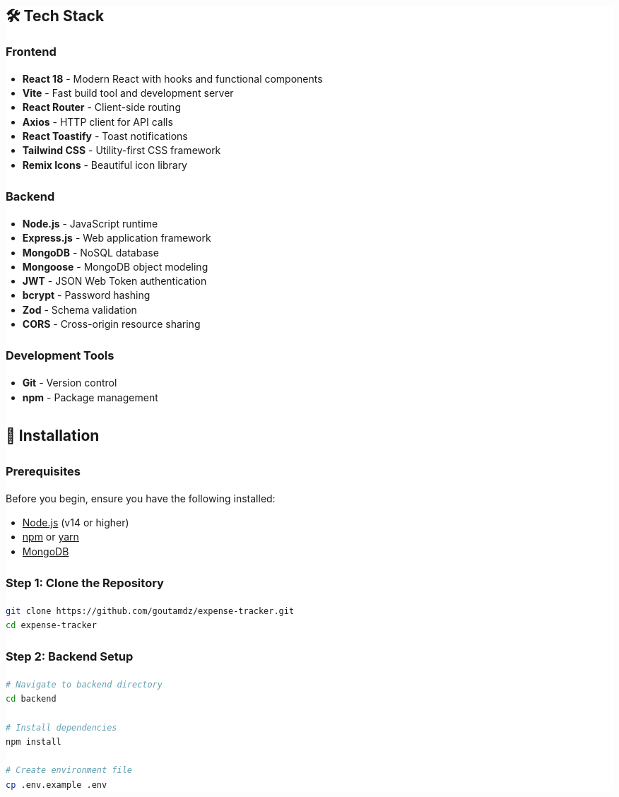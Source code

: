 ## 🛠️ Tech Stack

### Frontend
- **React 18** - Modern React with hooks and functional components
- **Vite** - Fast build tool and development server
- **React Router** - Client-side routing
- **Axios** - HTTP client for API calls
- **React Toastify** - Toast notifications
- **Tailwind CSS** - Utility-first CSS framework
- **Remix Icons** - Beautiful icon library

### Backend
- **Node.js** - JavaScript runtime
- **Express.js** - Web application framework
- **MongoDB** - NoSQL database
- **Mongoose** - MongoDB object modeling
- **JWT** - JSON Web Token authentication
- **bcrypt** - Password hashing
- **Zod** - Schema validation
- **CORS** - Cross-origin resource sharing

### Development Tools
- **Git** - Version control
- **npm** - Package management



## 🚀 Installation

### Prerequisites

Before you begin, ensure you have the following installed:
- [Node.js](https://nodejs.org/) (v14 or higher)
- [npm](https://www.npmjs.com/) or [yarn](https://yarnpkg.com/)
- [MongoDB](https://www.mongodb.com/try/download/community)

### Step 1: Clone the Repository

```bash
git clone https://github.com/goutamdz/expense-tracker.git
cd expense-tracker
```

### Step 2: Backend Setup

```bash
# Navigate to backend directory
cd backend

# Install dependencies
npm install

# Create environment file
cp .env.example .env
```
